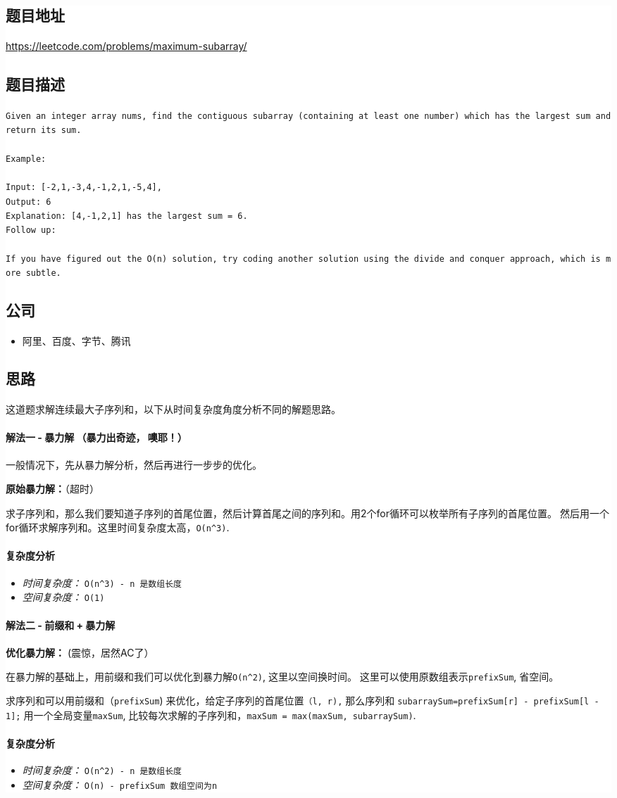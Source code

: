 ## 题目地址
https://leetcode.com/problems/maximum-subarray/

## 题目描述
```
Given an integer array nums, find the contiguous subarray (containing at least one number) which has the largest sum and return its sum.

Example:

Input: [-2,1,-3,4,-1,2,1,-5,4],
Output: 6
Explanation: [4,-1,2,1] has the largest sum = 6.
Follow up:

If you have figured out the O(n) solution, try coding another solution using the divide and conquer approach, which is more subtle.
```

## 公司

- 阿里、百度、字节、腾讯

## 思路

这道题求解连续最大子序列和，以下从时间复杂度角度分析不同的解题思路。

#### 解法一 - 暴力解 （暴力出奇迹， 噢耶！）
一般情况下，先从暴力解分析，然后再进行一步步的优化。

**原始暴力解：**（超时）

求子序列和，那么我们要知道子序列的首尾位置，然后计算首尾之间的序列和。用2个for循环可以枚举所有子序列的首尾位置。
然后用一个for循环求解序列和。这里时间复杂度太高，`O(n^3)`.

#### 复杂度分析
- *时间复杂度：* `O(n^3) - n 是数组长度`
- *空间复杂度：* `O(1)`

#### 解法二 - 前缀和 + 暴力解
**优化暴力解：** (震惊，居然AC了）

在暴力解的基础上，用前缀和我们可以优化到暴力解`O(n^2)`, 这里以空间换时间。
这里可以使用原数组表示`prefixSum`, 省空间。

求序列和可以用前缀和（`prefixSum`) 来优化，给定子序列的首尾位置`（l, r),`
那么序列和 `subarraySum=prefixSum[r] - prefixSum[l - 1];`
用一个全局变量`maxSum`, 比较每次求解的子序列和，`maxSum = max(maxSum, subarraySum)`.

#### 复杂度分析
- *时间复杂度：* `O(n^2) - n 是数组长度`
- *空间复杂度：* `O(n) - prefixSum 数组空间为n`
